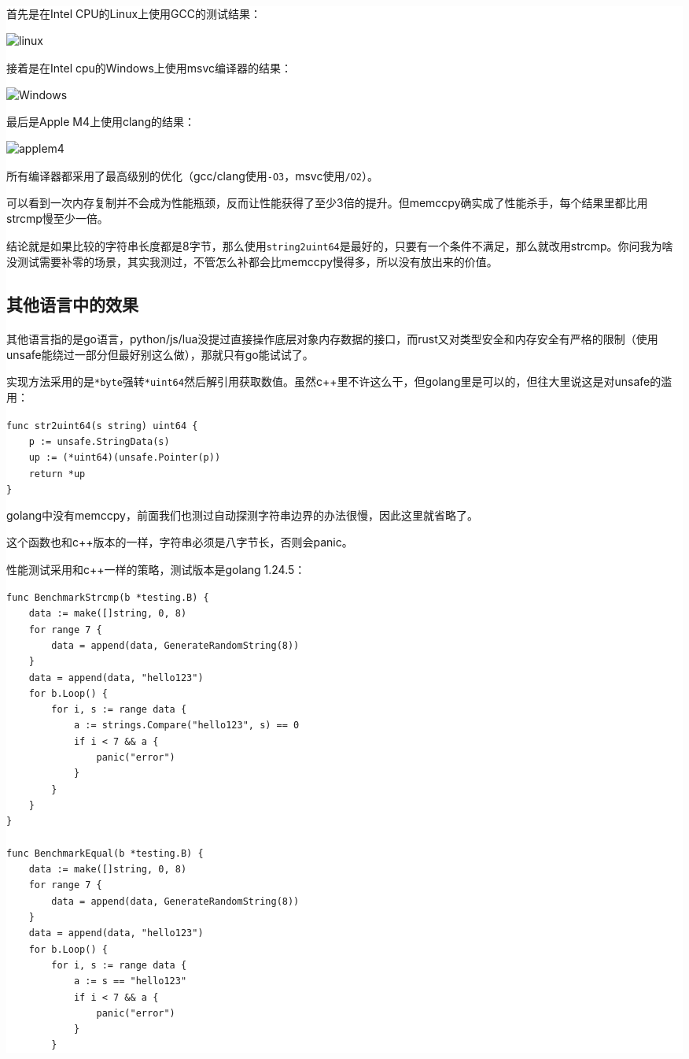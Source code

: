 
首先是在Intel CPU的Linux上使用GCC的测试结果：

![linux](https://img2024.cnblogs.com/blog/1434464/202507/1434464-20250721214120923-1524921455.png)

接着是在Intel cpu的Windows上使用msvc编译器的结果：

![Windows](https://img2024.cnblogs.com/blog/1434464/202507/1434464-20250721214051865-619779696.png)

最后是Apple M4上使用clang的结果：

![applem4](https://img2024.cnblogs.com/blog/1434464/202507/1434464-20250721214032253-1218930325.webp)

所有编译器都采用了最高级别的优化（gcc/clang使用`-O3`，msvc使用`/O2`）。

可以看到一次内存复制并不会成为性能瓶颈，反而让性能获得了至少3倍的提升。但memccpy确实成了性能杀手，每个结果里都比用strcmp慢至少一倍。

结论就是如果比较的字符串长度都是8字节，那么使用`string2uint64`是最好的，只要有一个条件不满足，那么就改用strcmp。你问我为啥没测试需要补零的场景，其实我测过，不管怎么补都会比memccpy慢得多，所以没有放出来的价值。

其他语言中的效果
--------

其他语言指的是go语言，python/js/lua没提过直接操作底层对象内存数据的接口，而rust又对类型安全和内存安全有严格的限制（使用unsafe能绕过一部分但最好别这么做），那就只有go能试试了。

实现方法采用的是`*byte`强转`*uint64`然后解引用获取数值。虽然c++里不许这么干，但golang里是可以的，但往大里说这是对unsafe的滥用：

    func str2uint64(s string) uint64 {
    	p := unsafe.StringData(s)
    	up := (*uint64)(unsafe.Pointer(p))
    	return *up
    }
    

golang中没有memccpy，前面我们也测过自动探测字符串边界的办法很慢，因此这里就省略了。

这个函数也和c++版本的一样，字符串必须是八字节长，否则会panic。

性能测试采用和c++一样的策略，测试版本是golang 1.24.5：

    func BenchmarkStrcmp(b *testing.B) {
    	data := make([]string, 0, 8)
    	for range 7 {
    		data = append(data, GenerateRandomString(8))
    	}
    	data = append(data, "hello123")
    	for b.Loop() {
    		for i, s := range data {
    			a := strings.Compare("hello123", s) == 0
    			if i < 7 && a {
    				panic("error")
    			}
    		}
    	}
    }
    
    func BenchmarkEqual(b *testing.B) {
    	data := make([]string, 0, 8)
    	for range 7 {
    		data = append(data, GenerateRandomString(8))
    	}
    	data = append(data, "hello123")
    	for b.Loop() {
    		for i, s := range data {
    			a := s == "hello123"
    			if i < 7 && a {
    				panic("error")
    			}
    		}